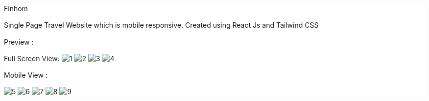 
Finhom

Single Page Travel Website which is mobile responsive.
Created using React Js and Tailwind CSS

Preview : 

Full Screen View:
<img width="1440" alt="1" src="https://github.com/FrozenSpirit/finhom-travel-app/assets/84676444/cfddc53f-de0d-4974-9493-325215ab6cef">
<img width="1440" alt="2" src="https://github.com/FrozenSpirit/finhom-travel-app/assets/84676444/35d639d8-5010-4211-a516-e042d2d8c424">
<img width="1440" alt="3" src="https://github.com/FrozenSpirit/finhom-travel-app/assets/84676444/3462d865-4e99-4235-a715-41b583d09bb1">
<img width="1440" alt="4" src="https://github.com/FrozenSpirit/finhom-travel-app/assets/84676444/8272f5c8-1732-4362-a559-313c83204401">


Mobile View : 

<img width="1440" alt="5" src="https://github.com/FrozenSpirit/finhom-travel-app/assets/84676444/58738064-77d6-4c9a-9cd0-c9c1b8a88417">
<img width="1440" alt="6" src="https://github.com/FrozenSpirit/finhom-travel-app/assets/84676444/bed178d3-79dc-4357-b303-ba6dfdbae85c">
<img width="1440" alt="7" src="https://github.com/FrozenSpirit/finhom-travel-app/assets/84676444/43bd040d-dd8e-4697-a296-3498758a7554">
<img width="1440" alt="8" src="https://github.com/FrozenSpirit/finhom-travel-app/assets/84676444/3edea110-3db0-4979-9a49-60019bbe50ec">
<img width="1440" alt="9" src="https://github.com/FrozenSpirit/finhom-travel-app/assets/84676444/a6df96b0-a3e5-44bd-a94c-d5735d276f15">
